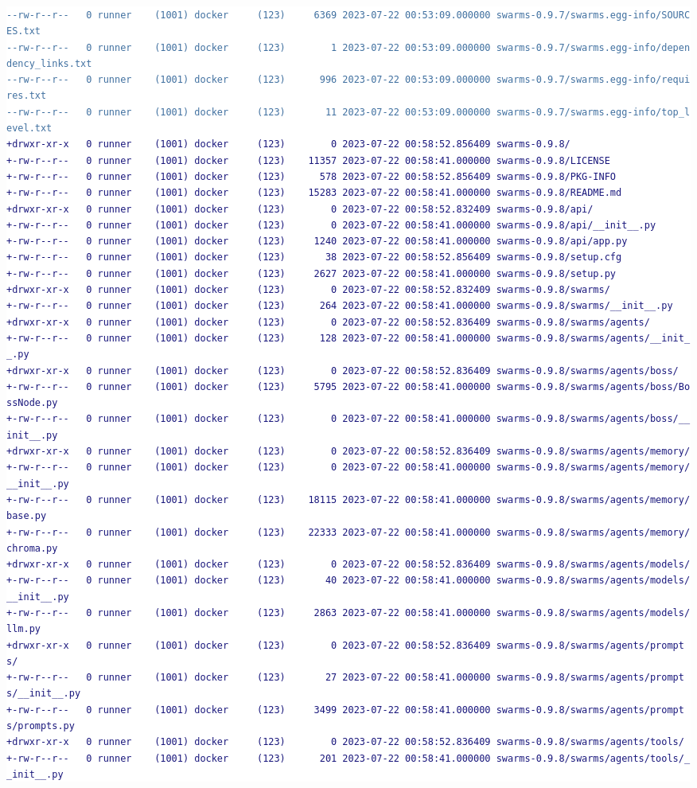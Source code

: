 ```diff
--rw-r--r--   0 runner    (1001) docker     (123)     6369 2023-07-22 00:53:09.000000 swarms-0.9.7/swarms.egg-info/SOURCES.txt
--rw-r--r--   0 runner    (1001) docker     (123)        1 2023-07-22 00:53:09.000000 swarms-0.9.7/swarms.egg-info/dependency_links.txt
--rw-r--r--   0 runner    (1001) docker     (123)      996 2023-07-22 00:53:09.000000 swarms-0.9.7/swarms.egg-info/requires.txt
--rw-r--r--   0 runner    (1001) docker     (123)       11 2023-07-22 00:53:09.000000 swarms-0.9.7/swarms.egg-info/top_level.txt
+drwxr-xr-x   0 runner    (1001) docker     (123)        0 2023-07-22 00:58:52.856409 swarms-0.9.8/
+-rw-r--r--   0 runner    (1001) docker     (123)    11357 2023-07-22 00:58:41.000000 swarms-0.9.8/LICENSE
+-rw-r--r--   0 runner    (1001) docker     (123)      578 2023-07-22 00:58:52.856409 swarms-0.9.8/PKG-INFO
+-rw-r--r--   0 runner    (1001) docker     (123)    15283 2023-07-22 00:58:41.000000 swarms-0.9.8/README.md
+drwxr-xr-x   0 runner    (1001) docker     (123)        0 2023-07-22 00:58:52.832409 swarms-0.9.8/api/
+-rw-r--r--   0 runner    (1001) docker     (123)        0 2023-07-22 00:58:41.000000 swarms-0.9.8/api/__init__.py
+-rw-r--r--   0 runner    (1001) docker     (123)     1240 2023-07-22 00:58:41.000000 swarms-0.9.8/api/app.py
+-rw-r--r--   0 runner    (1001) docker     (123)       38 2023-07-22 00:58:52.856409 swarms-0.9.8/setup.cfg
+-rw-r--r--   0 runner    (1001) docker     (123)     2627 2023-07-22 00:58:41.000000 swarms-0.9.8/setup.py
+drwxr-xr-x   0 runner    (1001) docker     (123)        0 2023-07-22 00:58:52.832409 swarms-0.9.8/swarms/
+-rw-r--r--   0 runner    (1001) docker     (123)      264 2023-07-22 00:58:41.000000 swarms-0.9.8/swarms/__init__.py
+drwxr-xr-x   0 runner    (1001) docker     (123)        0 2023-07-22 00:58:52.836409 swarms-0.9.8/swarms/agents/
+-rw-r--r--   0 runner    (1001) docker     (123)      128 2023-07-22 00:58:41.000000 swarms-0.9.8/swarms/agents/__init__.py
+drwxr-xr-x   0 runner    (1001) docker     (123)        0 2023-07-22 00:58:52.836409 swarms-0.9.8/swarms/agents/boss/
+-rw-r--r--   0 runner    (1001) docker     (123)     5795 2023-07-22 00:58:41.000000 swarms-0.9.8/swarms/agents/boss/BossNode.py
+-rw-r--r--   0 runner    (1001) docker     (123)        0 2023-07-22 00:58:41.000000 swarms-0.9.8/swarms/agents/boss/__init__.py
+drwxr-xr-x   0 runner    (1001) docker     (123)        0 2023-07-22 00:58:52.836409 swarms-0.9.8/swarms/agents/memory/
+-rw-r--r--   0 runner    (1001) docker     (123)        0 2023-07-22 00:58:41.000000 swarms-0.9.8/swarms/agents/memory/__init__.py
+-rw-r--r--   0 runner    (1001) docker     (123)    18115 2023-07-22 00:58:41.000000 swarms-0.9.8/swarms/agents/memory/base.py
+-rw-r--r--   0 runner    (1001) docker     (123)    22333 2023-07-22 00:58:41.000000 swarms-0.9.8/swarms/agents/memory/chroma.py
+drwxr-xr-x   0 runner    (1001) docker     (123)        0 2023-07-22 00:58:52.836409 swarms-0.9.8/swarms/agents/models/
+-rw-r--r--   0 runner    (1001) docker     (123)       40 2023-07-22 00:58:41.000000 swarms-0.9.8/swarms/agents/models/__init__.py
+-rw-r--r--   0 runner    (1001) docker     (123)     2863 2023-07-22 00:58:41.000000 swarms-0.9.8/swarms/agents/models/llm.py
+drwxr-xr-x   0 runner    (1001) docker     (123)        0 2023-07-22 00:58:52.836409 swarms-0.9.8/swarms/agents/prompts/
+-rw-r--r--   0 runner    (1001) docker     (123)       27 2023-07-22 00:58:41.000000 swarms-0.9.8/swarms/agents/prompts/__init__.py
+-rw-r--r--   0 runner    (1001) docker     (123)     3499 2023-07-22 00:58:41.000000 swarms-0.9.8/swarms/agents/prompts/prompts.py
+drwxr-xr-x   0 runner    (1001) docker     (123)        0 2023-07-22 00:58:52.836409 swarms-0.9.8/swarms/agents/tools/
+-rw-r--r--   0 runner    (1001) docker     (123)      201 2023-07-22 00:58:41.000000 swarms-0.9.8/swarms/agents/tools/__init__.py
```